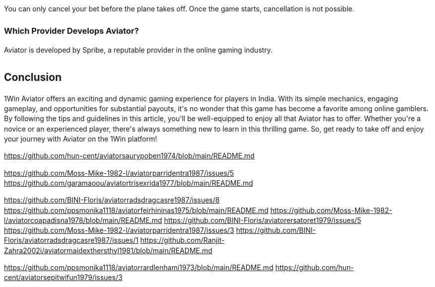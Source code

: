 You can only cancel your bet before the plane takes off. Once the game
starts, cancellation is not possible.

### Which Provider Develops Aviator?

Aviator is developed by Spribe, a reputable provider in the online
gaming industry.

## Conclusion

1Win Aviator offers an exciting and dynamic gaming experience for
players in India. With its simple mechanics, engaging gameplay, and
opportunities for substantial payouts, it's no wonder that this game has
become a favorite among online gamblers. By following the tips and
guidelines in this article, you'll be well-equipped to enjoy all that
Aviator has to offer. Whether you're a novice or an experienced player,
there's always something new to learn in this thrilling game. So, get
ready to take off and enjoy your journey with Aviator on the 1Win
platform!

https://github.com/hun-cent/aviatorsaurypoben1974/blob/main/README.md

https://github.com/Moss-Mike-1982-l/aviatorparridentra1987/issues/5
https://github.com/garamaoou/aviatortrisexrida1977/blob/main/README.md

https://github.com/BINI-Floris/aviatorradsdragcasre1987/issues/8
https://github.com/ppsmonika1118/aviatorfeirhininas1975/blob/main/README.md
https://github.com/Moss-Mike-1982-l/aviatorcoapadisna1978/blob/main/README.md
https://github.com/BINI-Floris/aviatorersatoret1979/issues/5
https://github.com/Moss-Mike-1982-l/aviatorparridentra1987/issues/3
https://github.com/BINI-Floris/aviatorradsdragcasre1987/issues/1
https://github.com/Ranjit-Zahra2002i/aviatormaidexthersthyl1981/blob/main/README.md

https://github.com/ppsmonika1118/aviatorrardlenhami1973/blob/main/README.md
https://github.com/hun-cent/aviatorsepitwifun1979/issues/3
